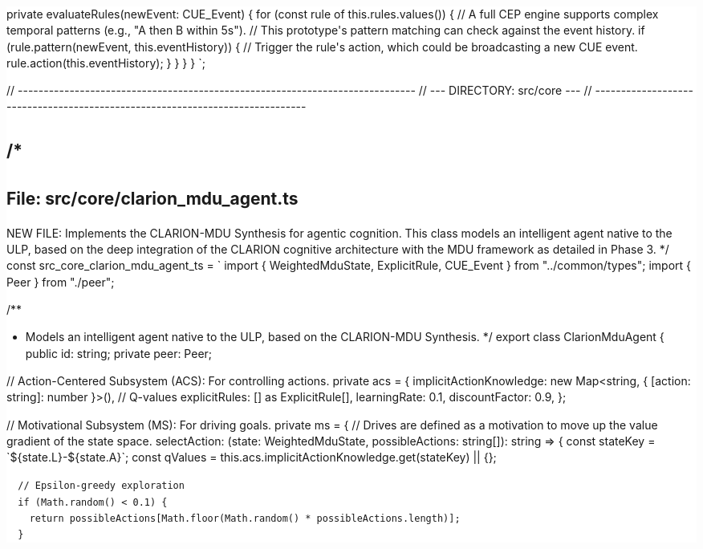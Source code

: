   private evaluateRules(newEvent: CUE_Event) {
    for (const rule of this.rules.values()) {
      // A full CEP engine supports complex temporal patterns (e.g., "A then B within 5s").
      // This prototype's pattern matching can check against the event history.
      if (rule.pattern(newEvent, this.eventHistory)) {
        // Trigger the rule's action, which could be broadcasting a new CUE event.
        rule.action(this.eventHistory);
      }
    }
  }
}
`;

// -----------------------------------------------------------------------------
// --- DIRECTORY: src/core ---
// -----------------------------------------------------------------------------

/*
--------------------------------------------------------------------------------
File: src/core/clarion_mdu_agent.ts
--------------------------------------------------------------------------------
NEW FILE: Implements the CLARION-MDU Synthesis for agentic cognition.
This class models an intelligent agent native to the ULP, based on the deep
integration of the CLARION cognitive architecture with the MDU framework
as detailed in Phase 3.
*/
const src_core_clarion_mdu_agent_ts = `
import { WeightedMduState, ExplicitRule, CUE_Event } from "../common/types";
import { Peer } from "./peer";

/**
 * Models an intelligent agent native to the ULP, based on the CLARION-MDU Synthesis.
 */
export class ClarionMduAgent {
  public id: string;
  private peer: Peer;

  // Action-Centered Subsystem (ACS): For controlling actions.
  private acs = {
    implicitActionKnowledge: new Map<string, { [action: string]: number }>(), // Q-values
    explicitRules: [] as ExplicitRule[],
    learningRate: 0.1,
    discountFactor: 0.9,
  };

  // Motivational Subsystem (MS): For driving goals.
  private ms = {
    // Drives are defined as a motivation to move up the value gradient of the state space.
    selectAction: (state: WeightedMduState, possibleActions: string[]): string => {
      const stateKey = \`\${state.L}-\${state.A}\`;
      const qValues = this.acs.implicitActionKnowledge.get(stateKey) || {};

      // Epsilon-greedy exploration
      if (Math.random() < 0.1) {
        return possibleActions[Math.floor(Math.random() * possibleActions.length)];
      }
